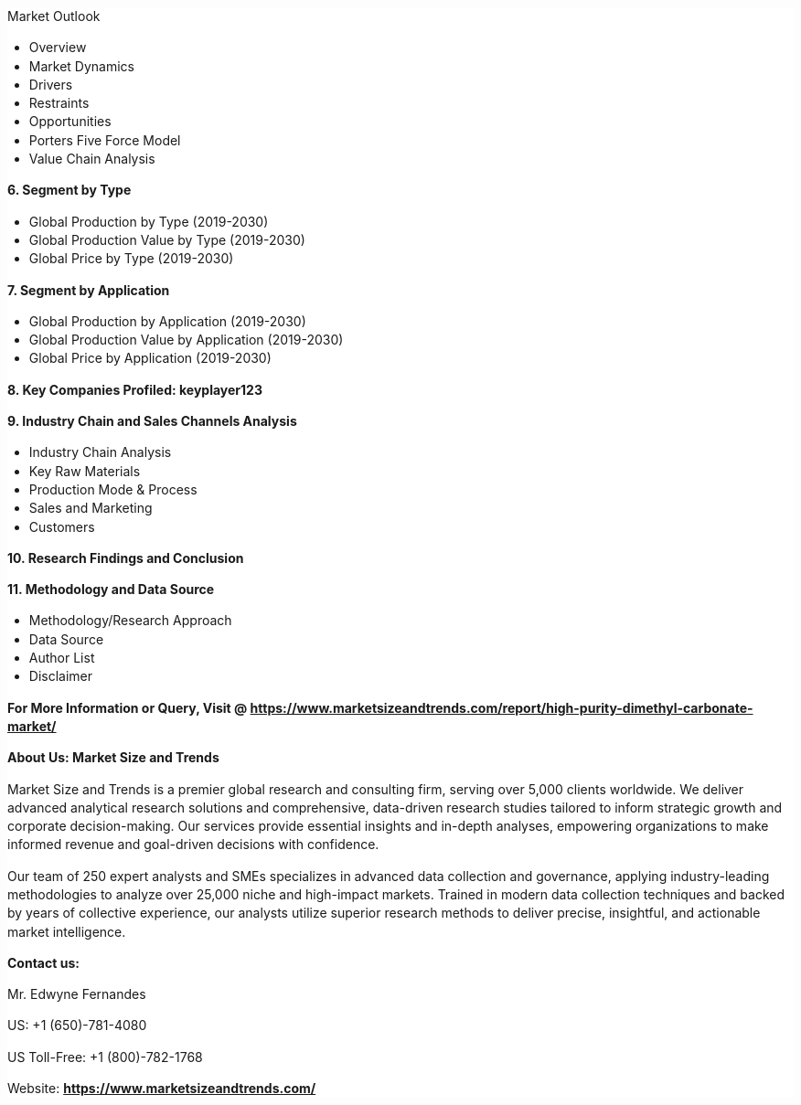 Market Outlook</strong></p><ul><li>Overview</li><li>Market Dynamics</li><li>Drivers</li><li>Restraints</li><li>Opportunities</li><li>Porters Five Force Model</li><li>Value Chain Analysis&nbsp;</li></ul><p><strong>6. Segment by Type</strong></p><ul><li>Global Production by Type (2019-2030)</li><li>Global Production Value by Type (2019-2030)</li><li>Global Price by Type (2019-2030)</li></ul><p><strong>7. Segment by Application</strong></p><ul><li>Global Production by Application (2019-2030)</li><li>Global Production Value by Application (2019-2030)</li><li>Global Price by Application (2019-2030)</li></ul><p><strong>8. Key Companies Profiled: keyplayer123</strong></p><p><strong>9. Industry Chain and Sales Channels Analysis</strong></p><ul><li>Industry Chain Analysis</li><li>Key Raw Materials</li><li>Production Mode &amp; Process</li><li>Sales and Marketing</li><li>Customers</li></ul><p><strong>10. Research Findings and Conclusion</strong></p><p><strong>11. Methodology and Data Source</strong></p><ul><li>Methodology/Research Approach</li><li>Data Source</li><li>Author List</li><li>Disclaimer</li></ul></p><p><strong>For More Information or Query, Visit @ <a href="https://www.marketsizeandtrends.com/report/high-purity-dimethyl-carbonate-market/">https://www.marketsizeandtrends.com/report/high-purity-dimethyl-carbonate-market/</a></strong></p><p><strong>About Us: Market Size and Trends</strong></p><p>Market Size and Trends is a premier global research and consulting firm, serving over 5,000 clients worldwide. We deliver advanced analytical research solutions and comprehensive, data-driven research studies tailored to inform strategic growth and corporate decision-making. Our services provide essential insights and in-depth analyses, empowering organizations to make informed revenue and goal-driven decisions with confidence.</p><p>Our team of 250 expert analysts and SMEs specializes in advanced data collection and governance, applying industry-leading methodologies to analyze over 25,000 niche and high-impact markets. Trained in modern data collection techniques and backed by years of collective experience, our analysts utilize superior research methods to deliver precise, insightful, and actionable market intelligence.</p><p><strong>Contact us:</strong></p><p>Mr. Edwyne Fernandes</p><p>US: +1 (650)-781-4080</p><p>US Toll-Free: +1 (800)-782-1768</p><p>Website: <strong><a href="https://www.marketsizeandtrends.com/">https://www.marketsizeandtrends.com/</a></strong></p>
